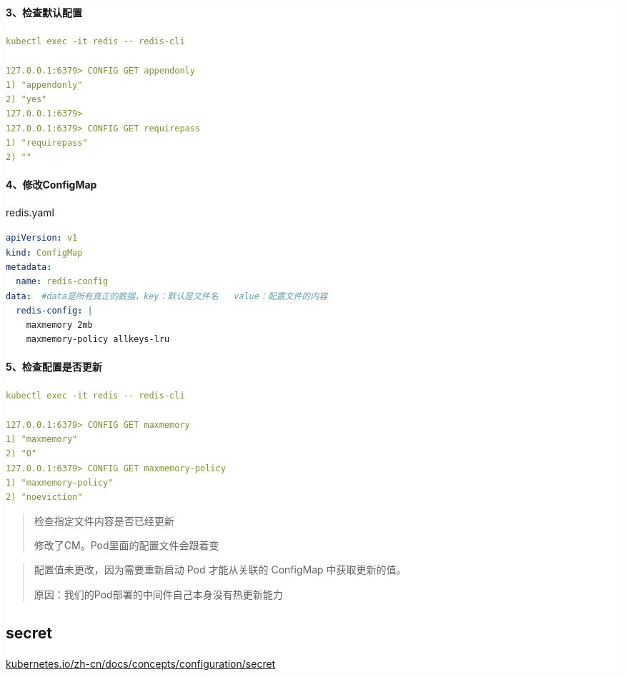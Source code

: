 #### 3、检查默认配置

```yaml
kubectl exec -it redis -- redis-cli

127.0.0.1:6379> CONFIG GET appendonly
1) "appendonly"
2) "yes"
127.0.0.1:6379>
127.0.0.1:6379> CONFIG GET requirepass
1) "requirepass"
2) ""
```

#### 4、修改ConfigMap

redis.yaml

```yaml
apiVersion: v1
kind: ConfigMap
metadata:
  name: redis-config
data:  #data是所有真正的数据，key：默认是文件名   value：配置文件的内容
  redis-config: |
    maxmemory 2mb
    maxmemory-policy allkeys-lru 
```

#### 5、检查配置是否更新

```yaml
kubectl exec -it redis -- redis-cli

127.0.0.1:6379> CONFIG GET maxmemory
1) "maxmemory"
2) "0"
127.0.0.1:6379> CONFIG GET maxmemory-policy
1) "maxmemory-policy"
2) "noeviction"
```

> 检查指定文件内容是否已经更新
>
> 修改了CM。Pod里面的配置文件会跟着变

> 配置值未更改，因为需要重新启动 Pod 才能从关联的 ConfigMap 中获取更新的值。
>
> 原因：我们的Pod部署的中间件自己本身没有热更新能力

## secret

[kubernetes.io/zh-cn/docs/concepts/configuration/secret](https://kubernetes.io/zh-cn/docs/concepts/configuration/secret/)
